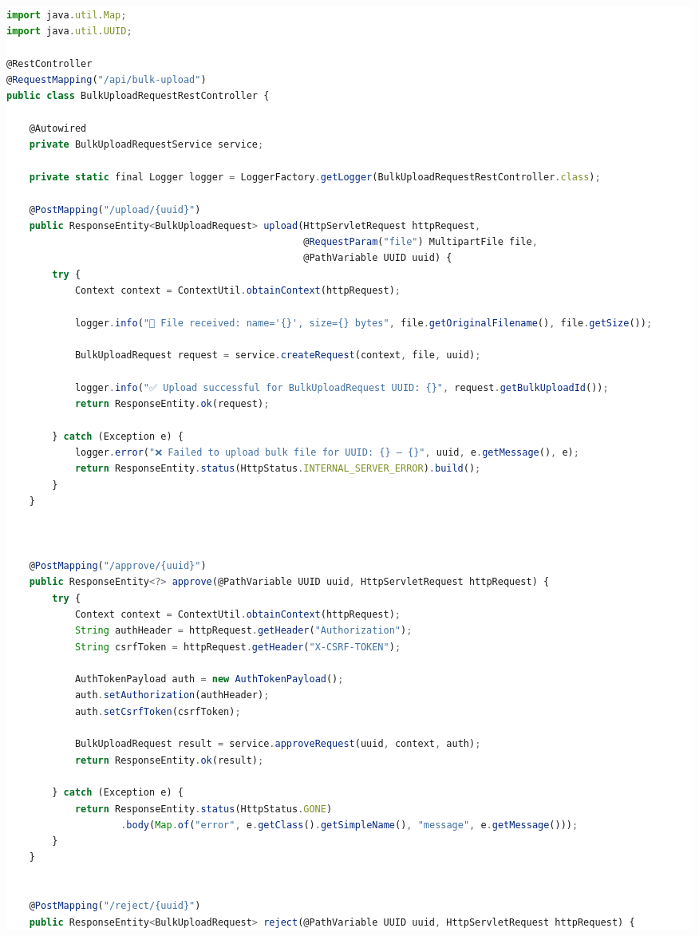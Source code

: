 ```ts
import java.util.Map;
import java.util.UUID;

@RestController
@RequestMapping("/api/bulk-upload")
public class BulkUploadRequestRestController {

    @Autowired
    private BulkUploadRequestService service;

    private static final Logger logger = LoggerFactory.getLogger(BulkUploadRequestRestController.class);

    @PostMapping("/upload/{uuid}")
    public ResponseEntity<BulkUploadRequest> upload(HttpServletRequest httpRequest,
                                                    @RequestParam("file") MultipartFile file,
                                                    @PathVariable UUID uuid) {
        try {
            Context context = ContextUtil.obtainContext(httpRequest);

            logger.info("📎 File received: name='{}', size={} bytes", file.getOriginalFilename(), file.getSize());

            BulkUploadRequest request = service.createRequest(context, file, uuid);

            logger.info("✅ Upload successful for BulkUploadRequest UUID: {}", request.getBulkUploadId());
            return ResponseEntity.ok(request);

        } catch (Exception e) {
            logger.error("❌ Failed to upload bulk file for UUID: {} — {}", uuid, e.getMessage(), e);
            return ResponseEntity.status(HttpStatus.INTERNAL_SERVER_ERROR).build();
        }
    }



    @PostMapping("/approve/{uuid}")
    public ResponseEntity<?> approve(@PathVariable UUID uuid, HttpServletRequest httpRequest) {
        try {
            Context context = ContextUtil.obtainContext(httpRequest);
            String authHeader = httpRequest.getHeader("Authorization");
            String csrfToken = httpRequest.getHeader("X-CSRF-TOKEN");

            AuthTokenPayload auth = new AuthTokenPayload();
            auth.setAuthorization(authHeader);
            auth.setCsrfToken(csrfToken);

            BulkUploadRequest result = service.approveRequest(uuid, context, auth);
            return ResponseEntity.ok(result);

        } catch (Exception e) {
            return ResponseEntity.status(HttpStatus.GONE)
                    .body(Map.of("error", e.getClass().getSimpleName(), "message", e.getMessage()));
        }
    }


    @PostMapping("/reject/{uuid}")
    public ResponseEntity<BulkUploadRequest> reject(@PathVariable UUID uuid, HttpServletRequest httpRequest) {
```
